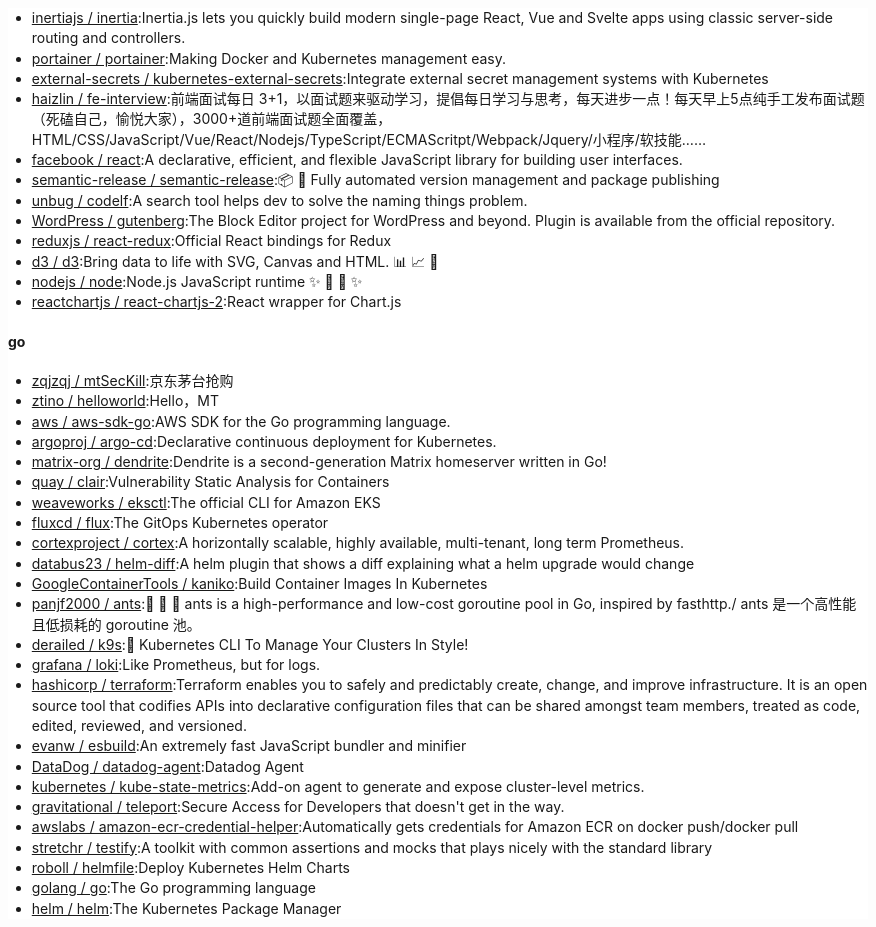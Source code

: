 * [inertiajs / inertia](https://github.com/inertiajs/inertia):Inertia.js lets you quickly build modern single-page React, Vue and Svelte apps using classic server-side routing and controllers.
* [portainer / portainer](https://github.com/portainer/portainer):Making Docker and Kubernetes management easy.
* [external-secrets / kubernetes-external-secrets](https://github.com/external-secrets/kubernetes-external-secrets):Integrate external secret management systems with Kubernetes
* [haizlin / fe-interview](https://github.com/haizlin/fe-interview):前端面试每日 3+1，以面试题来驱动学习，提倡每日学习与思考，每天进步一点！每天早上5点纯手工发布面试题（死磕自己，愉悦大家），3000+道前端面试题全面覆盖，HTML/CSS/JavaScript/Vue/React/Nodejs/TypeScript/ECMAScritpt/Webpack/Jquery/小程序/软技能……
* [facebook / react](https://github.com/facebook/react):A declarative, efficient, and flexible JavaScript library for building user interfaces.
* [semantic-release / semantic-release](https://github.com/semantic-release/semantic-release):📦 🚀 Fully automated version management and package publishing
* [unbug / codelf](https://github.com/unbug/codelf):A search tool helps dev to solve the naming things problem.
* [WordPress / gutenberg](https://github.com/WordPress/gutenberg):The Block Editor project for WordPress and beyond. Plugin is available from the official repository.
* [reduxjs / react-redux](https://github.com/reduxjs/react-redux):Official React bindings for Redux
* [d3 / d3](https://github.com/d3/d3):Bring data to life with SVG, Canvas and HTML. 📊 📈 🎉
* [nodejs / node](https://github.com/nodejs/node):Node.js JavaScript runtime ✨ 🐢 🚀 ✨
* [reactchartjs / react-chartjs-2](https://github.com/reactchartjs/react-chartjs-2):React wrapper for Chart.js

#### go
* [zqjzqj / mtSecKill](https://github.com/zqjzqj/mtSecKill):京东茅台抢购
* [ztino / helloworld](https://github.com/ztino/helloworld):Hello，MT
* [aws / aws-sdk-go](https://github.com/aws/aws-sdk-go):AWS SDK for the Go programming language.
* [argoproj / argo-cd](https://github.com/argoproj/argo-cd):Declarative continuous deployment for Kubernetes.
* [matrix-org / dendrite](https://github.com/matrix-org/dendrite):Dendrite is a second-generation Matrix homeserver written in Go!
* [quay / clair](https://github.com/quay/clair):Vulnerability Static Analysis for Containers
* [weaveworks / eksctl](https://github.com/weaveworks/eksctl):The official CLI for Amazon EKS
* [fluxcd / flux](https://github.com/fluxcd/flux):The GitOps Kubernetes operator
* [cortexproject / cortex](https://github.com/cortexproject/cortex):A horizontally scalable, highly available, multi-tenant, long term Prometheus.
* [databus23 / helm-diff](https://github.com/databus23/helm-diff):A helm plugin that shows a diff explaining what a helm upgrade would change
* [GoogleContainerTools / kaniko](https://github.com/GoogleContainerTools/kaniko):Build Container Images In Kubernetes
* [panjf2000 / ants](https://github.com/panjf2000/ants):🐜 🐜 🐜 ants is a high-performance and low-cost goroutine pool in Go, inspired by fasthttp./ ants 是一个高性能且低损耗的 goroutine 池。
* [derailed / k9s](https://github.com/derailed/k9s):🐶 Kubernetes CLI To Manage Your Clusters In Style!
* [grafana / loki](https://github.com/grafana/loki):Like Prometheus, but for logs.
* [hashicorp / terraform](https://github.com/hashicorp/terraform):Terraform enables you to safely and predictably create, change, and improve infrastructure. It is an open source tool that codifies APIs into declarative configuration files that can be shared amongst team members, treated as code, edited, reviewed, and versioned.
* [evanw / esbuild](https://github.com/evanw/esbuild):An extremely fast JavaScript bundler and minifier
* [DataDog / datadog-agent](https://github.com/DataDog/datadog-agent):Datadog Agent
* [kubernetes / kube-state-metrics](https://github.com/kubernetes/kube-state-metrics):Add-on agent to generate and expose cluster-level metrics.
* [gravitational / teleport](https://github.com/gravitational/teleport):Secure Access for Developers that doesn't get in the way.
* [awslabs / amazon-ecr-credential-helper](https://github.com/awslabs/amazon-ecr-credential-helper):Automatically gets credentials for Amazon ECR on docker push/docker pull
* [stretchr / testify](https://github.com/stretchr/testify):A toolkit with common assertions and mocks that plays nicely with the standard library
* [roboll / helmfile](https://github.com/roboll/helmfile):Deploy Kubernetes Helm Charts
* [golang / go](https://github.com/golang/go):The Go programming language
* [helm / helm](https://github.com/helm/helm):The Kubernetes Package Manager